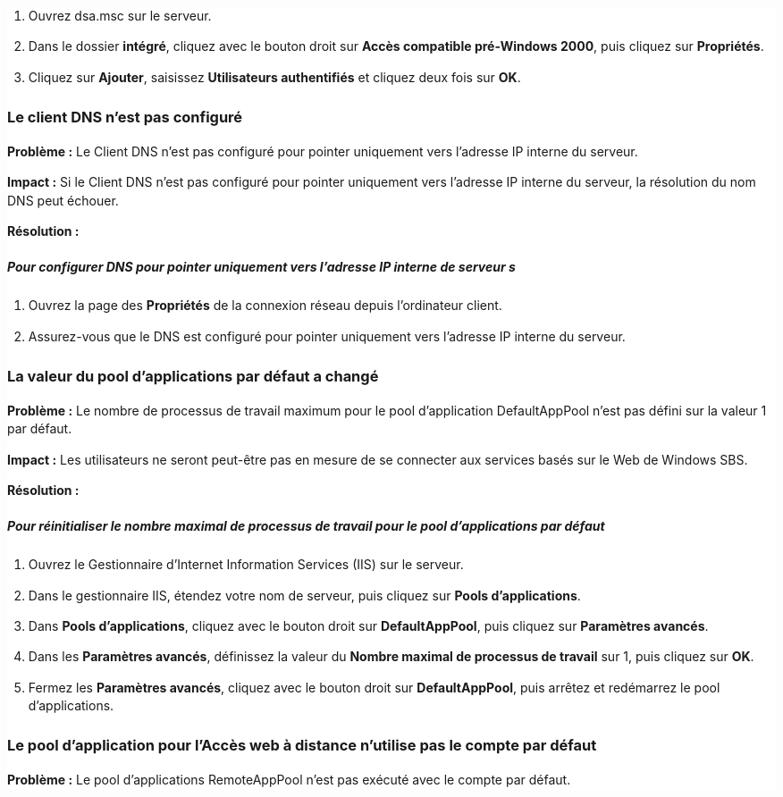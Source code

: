 1.  Ouvrez dsa.msc sur le serveur.  
  
2.  Dans le dossier **intégré**, cliquez avec le bouton droit sur **Accès compatible pré-Windows 2000**, puis cliquez sur **Propriétés**.  
  
3.  Cliquez sur **Ajouter**, saisissez **Utilisateurs authentifiés** et cliquez deux fois sur **OK**.  
  
### <a name="dns-client-not-configured"></a>Le client DNS n’est pas configuré  
 **Problème :**  Le Client DNS n’est pas configuré pour pointer uniquement vers l’adresse IP interne du serveur.  
  
 **Impact :**  Si le Client DNS n’est pas configuré pour pointer uniquement vers l’adresse IP interne du serveur, la résolution du nom DNS peut échouer.  
  
 **Résolution :**  
  
##### <a name="to-configure-dns-to-point-only-to-the-server-s-internal-ip-address"></a>Pour configurer DNS pour pointer uniquement vers l’adresse IP interne de serveur s  
  
1.  Ouvrez la page des **Propriétés** de la connexion réseau depuis l’ordinateur client.  
  
2.  Assurez-vous que le DNS est configuré pour pointer uniquement vers l’adresse IP interne du serveur.  
  
### <a name="default-application-pool-value-changed"></a>La valeur du pool d’applications par défaut a changé  
 **Problème :**  Le nombre de processus de travail maximum pour le pool d’application DefaultAppPool n’est pas défini sur la valeur 1 par défaut.  
  
 **Impact :**  Les utilisateurs ne seront peut-être pas en mesure de se connecter aux services basés sur le Web de Windows SBS.  
  
 **Résolution :**  
  
##### <a name="to-reset-maximum-worker-processes-for-the-default-application-pool"></a>Pour réinitialiser le nombre maximal de processus de travail pour le pool d’applications par défaut  
  
1.  Ouvrez le Gestionnaire d’Internet Information Services (IIS) sur le serveur.  
  
2.  Dans le gestionnaire IIS, étendez votre nom de serveur, puis cliquez sur **Pools d’applications**.  
  
3.  Dans **Pools d’applications**, cliquez avec le bouton droit sur **DefaultAppPool**, puis cliquez sur **Paramètres avancés**.  
  
4.  Dans les **Paramètres avancés**, définissez la valeur du **Nombre maximal de processus de travail** sur 1, puis cliquez sur **OK**.  
  
5.  Fermez les **Paramètres avancés**, cliquez avec le bouton droit sur **DefaultAppPool**, puis arrêtez et redémarrez le pool d’applications.  
  
### <a name="application-pool-for-remote-web-access-does-not-use-the-default-account"></a>Le pool d’application pour l’Accès web à distance n’utilise pas le compte par défaut  
 **Problème :**  Le pool d’applications RemoteAppPool n’est pas exécuté avec le compte par défaut.  
  